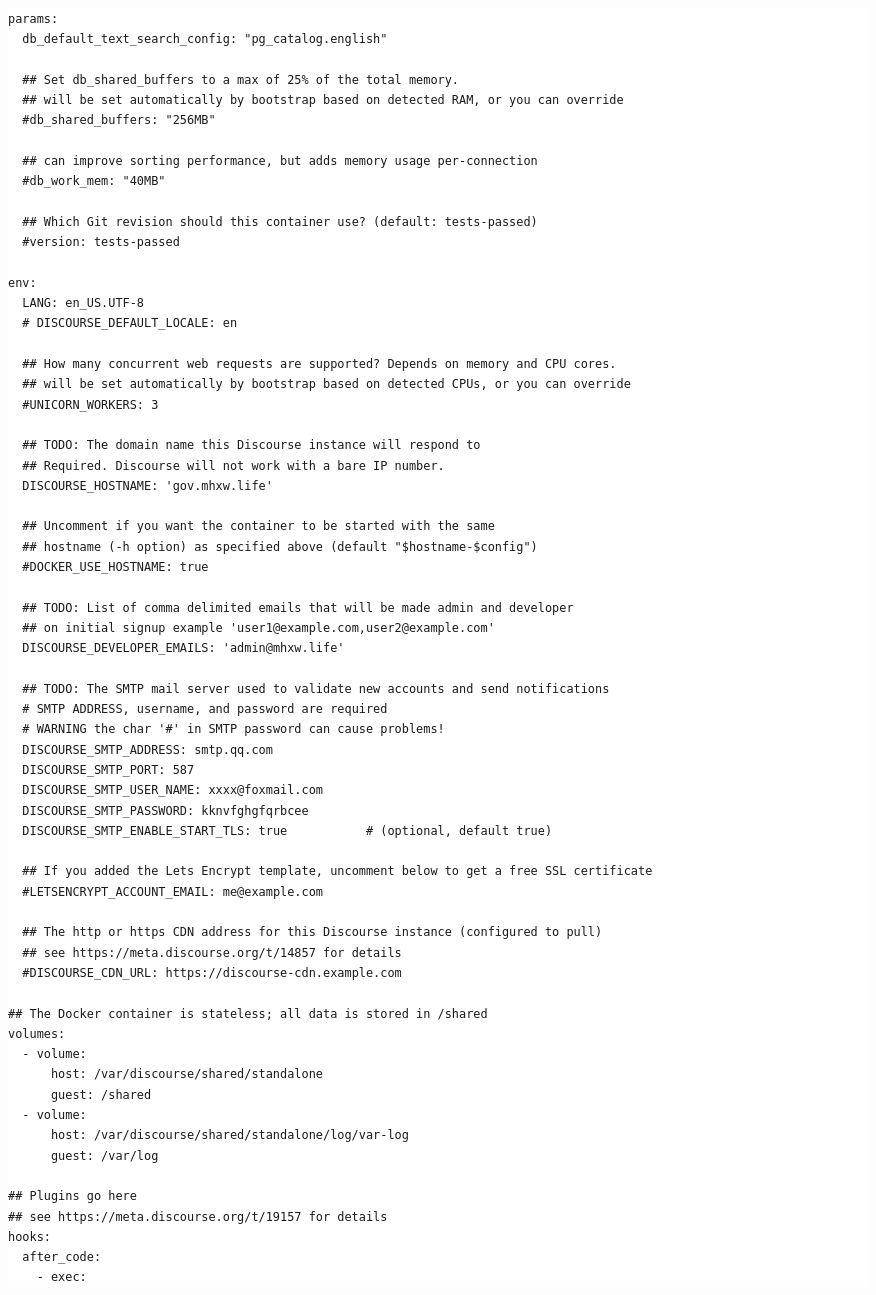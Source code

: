 ```shell
params:
  db_default_text_search_config: "pg_catalog.english"

  ## Set db_shared_buffers to a max of 25% of the total memory.
  ## will be set automatically by bootstrap based on detected RAM, or you can override
  #db_shared_buffers: "256MB"

  ## can improve sorting performance, but adds memory usage per-connection
  #db_work_mem: "40MB"

  ## Which Git revision should this container use? (default: tests-passed)
  #version: tests-passed

env:
  LANG: en_US.UTF-8
  # DISCOURSE_DEFAULT_LOCALE: en

  ## How many concurrent web requests are supported? Depends on memory and CPU cores.
  ## will be set automatically by bootstrap based on detected CPUs, or you can override
  #UNICORN_WORKERS: 3

  ## TODO: The domain name this Discourse instance will respond to
  ## Required. Discourse will not work with a bare IP number.
  DISCOURSE_HOSTNAME: 'gov.mhxw.life'

  ## Uncomment if you want the container to be started with the same
  ## hostname (-h option) as specified above (default "$hostname-$config")
  #DOCKER_USE_HOSTNAME: true

  ## TODO: List of comma delimited emails that will be made admin and developer
  ## on initial signup example 'user1@example.com,user2@example.com'
  DISCOURSE_DEVELOPER_EMAILS: 'admin@mhxw.life'

  ## TODO: The SMTP mail server used to validate new accounts and send notifications
  # SMTP ADDRESS, username, and password are required
  # WARNING the char '#' in SMTP password can cause problems!
  DISCOURSE_SMTP_ADDRESS: smtp.qq.com
  DISCOURSE_SMTP_PORT: 587
  DISCOURSE_SMTP_USER_NAME: xxxx@foxmail.com
  DISCOURSE_SMTP_PASSWORD: kknvfghgfqrbcee
  DISCOURSE_SMTP_ENABLE_START_TLS: true           # (optional, default true)

  ## If you added the Lets Encrypt template, uncomment below to get a free SSL certificate
  #LETSENCRYPT_ACCOUNT_EMAIL: me@example.com

  ## The http or https CDN address for this Discourse instance (configured to pull)
  ## see https://meta.discourse.org/t/14857 for details
  #DISCOURSE_CDN_URL: https://discourse-cdn.example.com

## The Docker container is stateless; all data is stored in /shared
volumes:
  - volume:
      host: /var/discourse/shared/standalone
      guest: /shared
  - volume:
      host: /var/discourse/shared/standalone/log/var-log
      guest: /var/log

## Plugins go here
## see https://meta.discourse.org/t/19157 for details
hooks:
  after_code:
    - exec:
```
